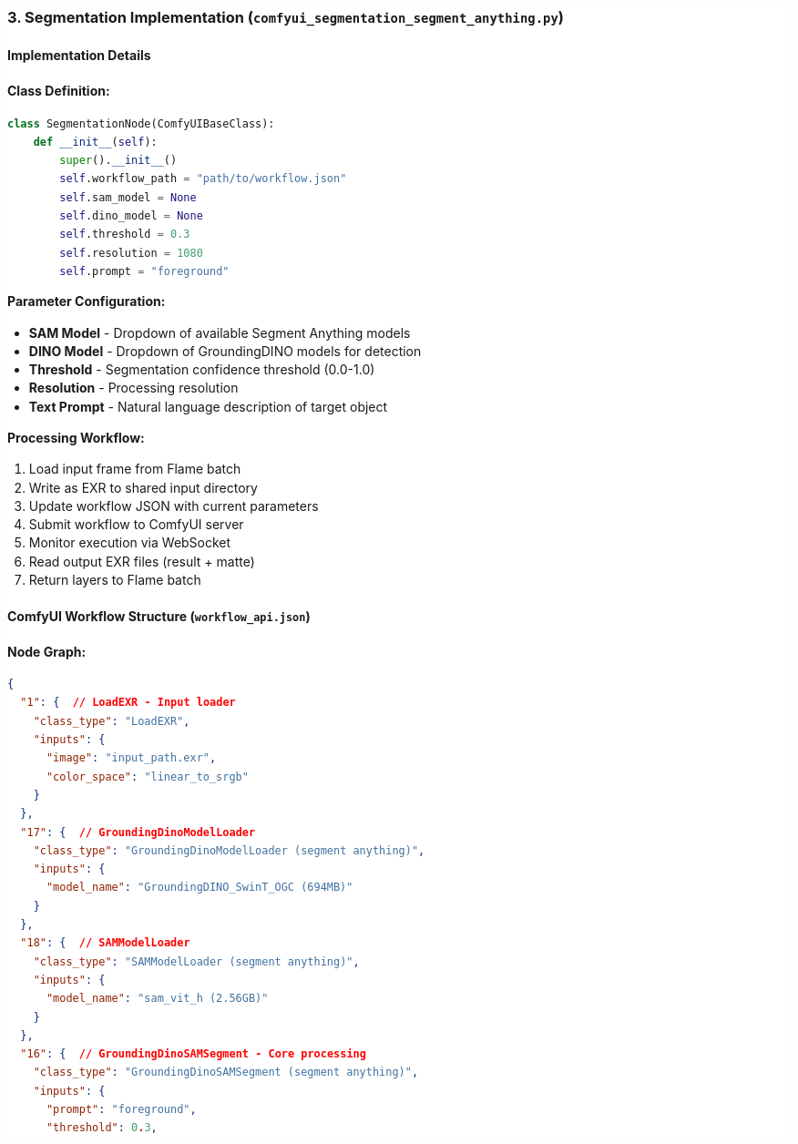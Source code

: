 ### 3. Segmentation Implementation (`comfyui_segmentation_segment_anything.py`)

#### Implementation Details

**Class Definition:**

```python
class SegmentationNode(ComfyUIBaseClass):
    def __init__(self):
        super().__init__()
        self.workflow_path = "path/to/workflow.json"
        self.sam_model = None
        self.dino_model = None
        self.threshold = 0.3
        self.resolution = 1080
        self.prompt = "foreground"
```

**Parameter Configuration:**

- **SAM Model** - Dropdown of available Segment Anything models
- **DINO Model** - Dropdown of GroundingDINO models for detection
- **Threshold** - Segmentation confidence threshold (0.0-1.0)
- **Resolution** - Processing resolution
- **Text Prompt** - Natural language description of target object

**Processing Workflow:**

1. Load input frame from Flame batch
2. Write as EXR to shared input directory
3. Update workflow JSON with current parameters
4. Submit workflow to ComfyUI server
5. Monitor execution via WebSocket
6. Read output EXR files (result + matte)
7. Return layers to Flame batch

#### ComfyUI Workflow Structure (`workflow_api.json`)

**Node Graph:**

```json
{
  "1": {  // LoadEXR - Input loader
    "class_type": "LoadEXR",
    "inputs": {
      "image": "input_path.exr",
      "color_space": "linear_to_srgb"
    }
  },
  "17": {  // GroundingDinoModelLoader
    "class_type": "GroundingDinoModelLoader (segment anything)",
    "inputs": {
      "model_name": "GroundingDINO_SwinT_OGC (694MB)"
    }
  },
  "18": {  // SAMModelLoader
    "class_type": "SAMModelLoader (segment anything)",
    "inputs": {
      "model_name": "sam_vit_h (2.56GB)"
    }
  },
  "16": {  // GroundingDinoSAMSegment - Core processing
    "class_type": "GroundingDinoSAMSegment (segment anything)",
    "inputs": {
      "prompt": "foreground",
      "threshold": 0.3,
```